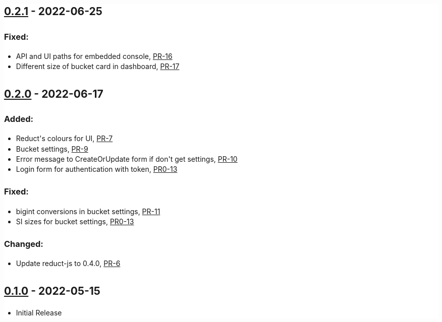 ## [0.2.1] - 2022-06-25

### Fixed:

- API and UI paths for embedded console, [PR-16](https://github.com/reduct-storage/web-console/pull/16)
- Different size of bucket card in dashboard, [PR-17](https://github.com/reduct-storage/web-console/pull/17)

## [0.2.0] - 2022-06-17

### Added:

- Reduct's colours for UI, [PR-7](https://github.com/reduct-storage/web-console/pull/7)
- Bucket settings, [PR-9](https://github.com/reduct-storage/web-console/pull/9)
- Error message to CreateOrUpdate form if don't get
  settings, [PR-10](https://github.com/reduct-storage/web-console/pull/10)
- Login form for authentication with token, [PR0-13](https://github.com/reduct-storage/web-console/pull/13)

### Fixed:

- bigint conversions in bucket settings, [PR-11](https://github.com/reduct-storage/web-console/pull/11)
- SI sizes for bucket settings, [PR0-13](https://github.com/reduct-storage/web-console/pull/13)

### Changed:

- Update reduct-js to 0.4.0, [PR-6](https://github.com/reduct-storage/web-console/pull/6)

## [0.1.0] - 2022-05-15

- Initial Release

[Unreleased]: https://github.com/reduct-storage/web-console/compare/v1.11.2...HEAD
[1.11.2]: https://github.com/reduct-storage/web-console/compare/v1.11.2...v1.11.1
[1.11.1]: https://github.com/reduct-storage/web-console/compare/v1.11.1...v1.11.0
[1.11.0]: https://github.com/reduct-storage/web-console/compare/v1.11.0...v1.10.1
[1.10.1]: https://github.com/reduct-storage/web-console/compare/v1.10.1...v1.10.0
[1.10.0]: https://github.com/reduct-storage/web-console/compare/v1.10.0...v1.9.2
[1.9.2]: https://github.com/reduct-storage/web-console/compare/v1.9.2...v1.9.1
[1.9.1]: https://github.com/reduct-storage/web-console/compare/v1.9.1...v1.9.0
[1.9.0]: https://github.com/reduct-storage/web-console/compare/v1.9.0...v1.8.1
[1.8.1]: https://github.com/reduct-storage/web-console/compare/v1.8.1...v1.8.0
[1.8.0]: https://github.com/reduct-storage/web-console/compare/v1.8.0...v1.7.0
[1.7.0]: https://github.com/reduct-storage/web-console/compare/v1.7.0...v1.6.1
[1.6.1]: https://github.com/reduct-storage/web-console/compare/v1.6.1...v1.6.0
[1.6.0]: https://github.com/reduct-storage/web-console/compare/v1.6.0...v1.5.0
[1.5.0]: https://github.com/reduct-storage/web-console/compare/v1.5.0...v1.4.1
[1.4.1]: https://github.com/reduct-storage/web-console/compare/v1.4.1...v1.4.0
[1.4.0]: https://github.com/reduct-storage/web-console/compare/v1.3.0...v1.4.0
[1.3.0]: https://github.com/reduct-storage/web-console/compare/v1.2.2...v1.3.0
[1.2.2]: https://github.com/reduct-storage/web-console/compare/v1.2.1...v1.2.2
[1.2.1]: https://github.com/reduct-storage/web-console/compare/v1.2.0...v1.2.1
[1.2.0]: https://github.com/reduct-storage/web-console/compare/v1.1.1...v1.2.0
[1.1.1]: https://github.com/reduct-storage/web-console/compare/v1.1.0...v1.1.1
[1.1.0]: https://github.com/reduct-storage/web-console/compare/v1.0.0...v1.1.0
[1.0.0]: https://github.com/reduct-storage/web-console/compare/v0.5.0...v1.0.0
[0.5.0]: https://github.com/reduct-storage/web-console/compare/v0.4.0...v0.5.0
[0.4.0]: https://github.com/reduct-storage/web-console/compare/v0.3.1...v0.4.0
[0.3.1]: https://github.com/reduct-storage/web-console/compare/v0.3.0...v0.3.1
[0.3.0]: https://github.com/reduct-storage/web-console/compare/v0.2.1...v0.3.0
[0.2.1]: https://github.com/reduct-storage/web-console/compare/v0.2.0...v0.2.1
[0.2.0]: https://github.com/reduct-storage/web-console/compare/v0.1.0...v0.2.0
[0.1.0]: https://github.com/reduct-storage/web-console/releases/tag/v0.1.0
